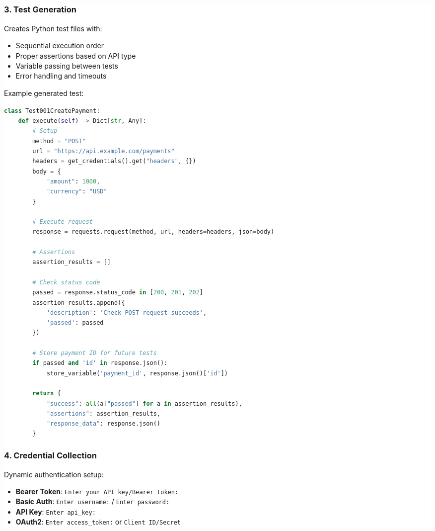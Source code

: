 ### 3. Test Generation

Creates Python test files with:

- Sequential execution order
- Proper assertions based on API type
- Variable passing between tests
- Error handling and timeouts

Example generated test:

```python
class Test001CreatePayment:
    def execute(self) -> Dict[str, Any]:
        # Setup
        method = "POST"
        url = "https://api.example.com/payments"
        headers = get_credentials().get("headers", {})
        body = {
            "amount": 1000,
            "currency": "USD"
        }
        
        # Execute request
        response = requests.request(method, url, headers=headers, json=body)
        
        # Assertions
        assertion_results = []
        
        # Check status code
        passed = response.status_code in [200, 201, 202]
        assertion_results.append({
            'description': 'Check POST request succeeds',
            'passed': passed
        })
        
        # Store payment ID for future tests
        if passed and 'id' in response.json():
            store_variable('payment_id', response.json()['id'])
        
        return {
            "success": all(a["passed"] for a in assertion_results),
            "assertions": assertion_results,
            "response_data": response.json()
        }
```

### 4. Credential Collection

Dynamic authentication setup:

- **Bearer Token**: `Enter your API key/Bearer token:`
- **Basic Auth**: `Enter username:` / `Enter password:`
- **API Key**: `Enter api_key:`
- **OAuth2**: `Enter access_token:` or `Client ID/Secret`
